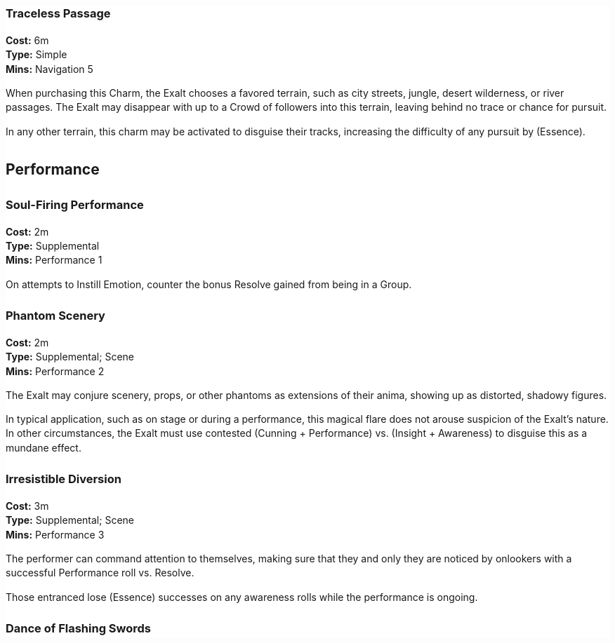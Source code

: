### Traceless Passage

**Cost:** 6m  
**Type:** Simple  
**Mins:** Navigation 5

When purchasing this Charm, the Exalt chooses a favored terrain, such as
city streets, jungle, desert wilderness, or river passages. The Exalt
may disappear with up to a Crowd of followers into this terrain, leaving
behind no trace or chance for pursuit.

In any other terrain, this charm may be activated to disguise their
tracks, increasing the difficulty of any pursuit by (Essence).

Performance
-----------

### Soul-Firing Performance

**Cost:** 2m  
**Type:** Supplemental  
**Mins:** Performance 1

On attempts to Instill Emotion, counter the bonus Resolve gained from
being in a Group.

### Phantom Scenery

**Cost:** 2m  
**Type:** Supplemental; Scene  
**Mins:** Performance 2

The Exalt may conjure scenery, props, or other phantoms as extensions of
their anima, showing up as distorted, shadowy figures.

In typical application, such as on stage or during a performance, this
magical flare does not arouse suspicion of the Exalt’s nature. In other
circumstances, the Exalt must use contested (Cunning + Performance) vs.
(Insight + Awareness) to disguise this as a mundane effect.

### Irresistible Diversion

**Cost:** 3m  
**Type:** Supplemental; Scene  
**Mins:** Performance 3

The performer can command attention to themselves, making sure that they
and only they are noticed by onlookers with a successful Performance
roll vs. Resolve.

Those entranced lose (Essence) successes on any awareness rolls while
the performance is ongoing.

### Dance of Flashing Swords
